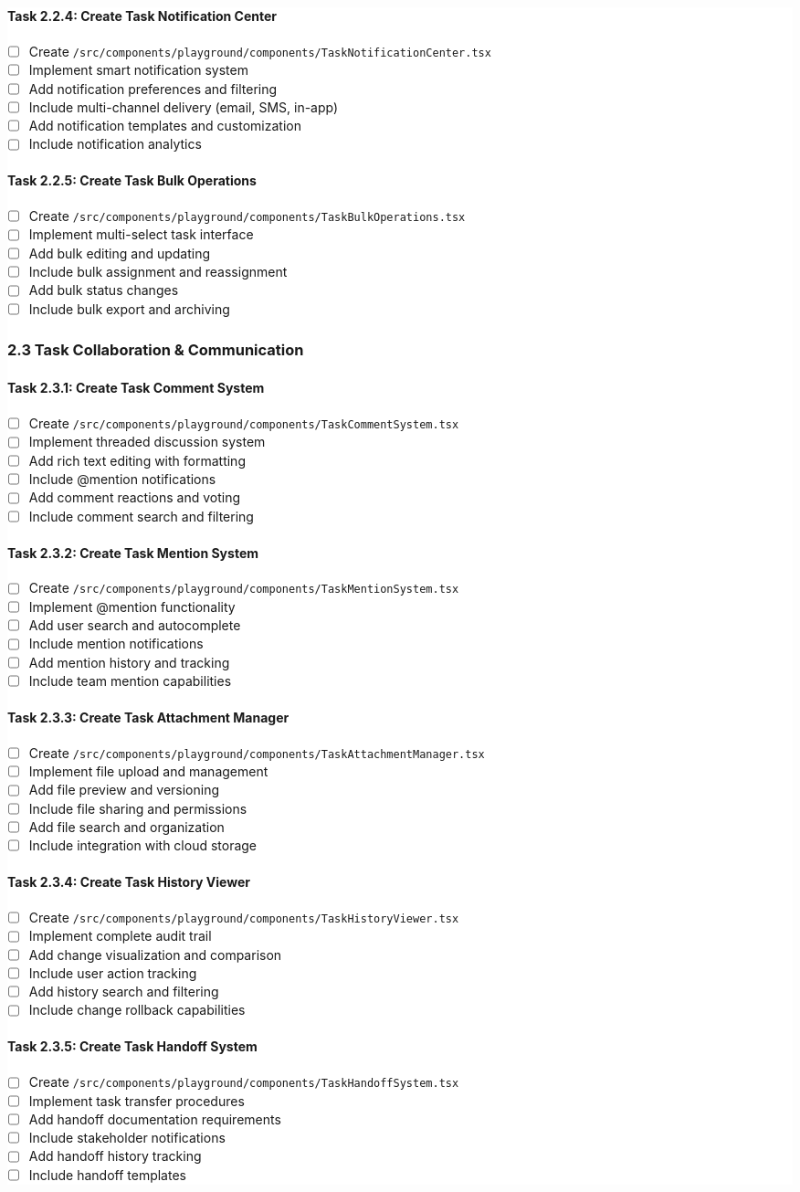 #### Task 2.2.4: Create Task Notification Center
- [ ] Create `/src/components/playground/components/TaskNotificationCenter.tsx`
- [ ] Implement smart notification system
- [ ] Add notification preferences and filtering
- [ ] Include multi-channel delivery (email, SMS, in-app)
- [ ] Add notification templates and customization
- [ ] Include notification analytics

#### Task 2.2.5: Create Task Bulk Operations
- [ ] Create `/src/components/playground/components/TaskBulkOperations.tsx`
- [ ] Implement multi-select task interface
- [ ] Add bulk editing and updating
- [ ] Include bulk assignment and reassignment
- [ ] Add bulk status changes
- [ ] Include bulk export and archiving

### 2.3 Task Collaboration & Communication

#### Task 2.3.1: Create Task Comment System
- [ ] Create `/src/components/playground/components/TaskCommentSystem.tsx`
- [ ] Implement threaded discussion system
- [ ] Add rich text editing with formatting
- [ ] Include @mention notifications
- [ ] Add comment reactions and voting
- [ ] Include comment search and filtering

#### Task 2.3.2: Create Task Mention System
- [ ] Create `/src/components/playground/components/TaskMentionSystem.tsx`
- [ ] Implement @mention functionality
- [ ] Add user search and autocomplete
- [ ] Include mention notifications
- [ ] Add mention history and tracking
- [ ] Include team mention capabilities

#### Task 2.3.3: Create Task Attachment Manager
- [ ] Create `/src/components/playground/components/TaskAttachmentManager.tsx`
- [ ] Implement file upload and management
- [ ] Add file preview and versioning
- [ ] Include file sharing and permissions
- [ ] Add file search and organization
- [ ] Include integration with cloud storage

#### Task 2.3.4: Create Task History Viewer
- [ ] Create `/src/components/playground/components/TaskHistoryViewer.tsx`
- [ ] Implement complete audit trail
- [ ] Add change visualization and comparison
- [ ] Include user action tracking
- [ ] Add history search and filtering
- [ ] Include change rollback capabilities

#### Task 2.3.5: Create Task Handoff System
- [ ] Create `/src/components/playground/components/TaskHandoffSystem.tsx`
- [ ] Implement task transfer procedures
- [ ] Add handoff documentation requirements
- [ ] Include stakeholder notifications
- [ ] Add handoff history tracking
- [ ] Include handoff templates
